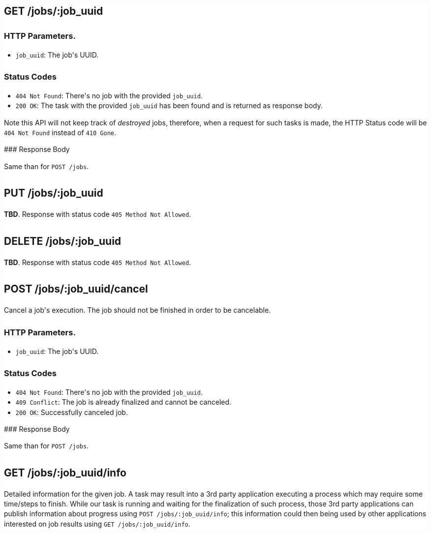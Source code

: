 
## GET /jobs/:job_uuid

### HTTP Parameters.

- `job_uuid`: The job's UUID.

### Status Codes

- `404 Not Found`: There's no job with the provided `job_uuid`.
- `200 OK`: The task with the provided `job_uuid` has been found and is
  returned as response body.

Note this API will not keep track of _destroyed_ jobs, therefore, when a
request for such tasks is made, the HTTP Status code will be `404 Not Found`
instead of `410 Gone`.

### Response Body

Same than for `POST /jobs`.

## PUT /jobs/:job_uuid

__TBD__. Response with status code `405 Method Not Allowed`.

## DELETE /jobs/:job_uuid

__TBD__. Response with status code `405 Method Not Allowed`.

## POST /jobs/:job_uuid/cancel

Cancel a job's execution. The job should not be finished in order to be
cancelable.

### HTTP Parameters.

- `job_uuid`: The job's UUID.

### Status Codes

- `404 Not Found`: There's no job with the provided `job_uuid`.
- `409 Conflict`: The job is already finalized and cannot be canceled.
- `200 OK`: Successfully canceled job.

### Response Body

Same than for `POST /jobs`.

## GET /jobs/:job_uuid/info

Detailed information for the given job. A task may result into a 3rd
party application executing a process which may require some time/steps to
finish. While our task is running and waiting for the finalization of such
process, those 3rd party applications can publish information about progress
using `POST /jobs/:job_uuid/info`; this information could then being used
by other applications interested on job results using
`GET /jobs/:job_uuid/info`.
